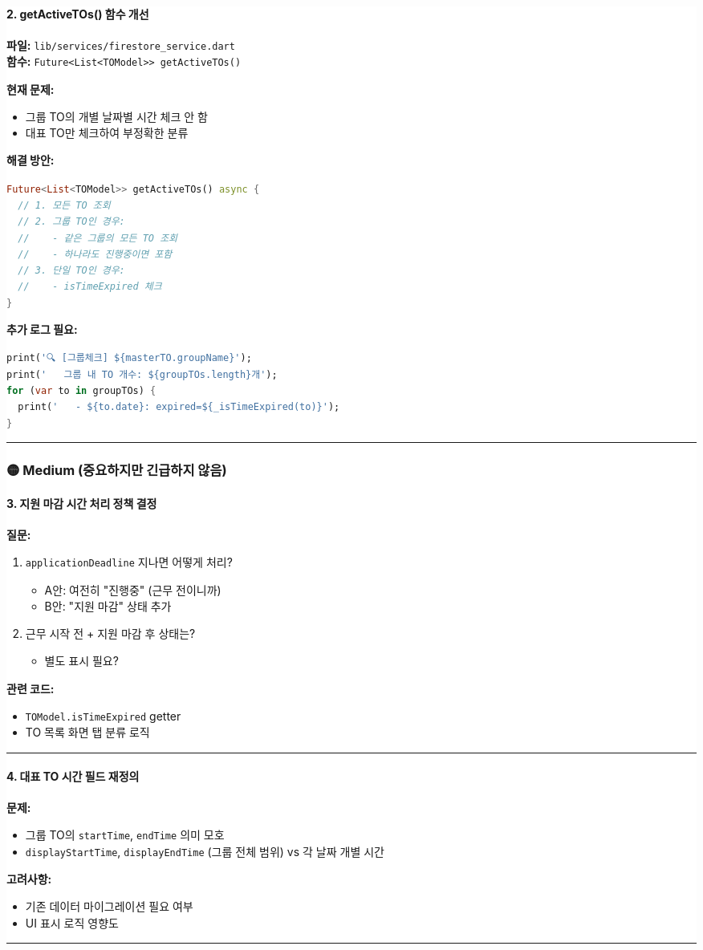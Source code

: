 
#### 2. getActiveTOs() 함수 개선
**파일:** `lib/services/firestore_service.dart`  
**함수:** `Future<List<TOModel>> getActiveTOs()`

**현재 문제:**
- 그룹 TO의 개별 날짜별 시간 체크 안 함
- 대표 TO만 체크하여 부정확한 분류

**해결 방안:**
```dart
Future<List<TOModel>> getActiveTOs() async {
  // 1. 모든 TO 조회
  // 2. 그룹 TO인 경우:
  //    - 같은 그룹의 모든 TO 조회
  //    - 하나라도 진행중이면 포함
  // 3. 단일 TO인 경우:
  //    - isTimeExpired 체크
}
```

**추가 로그 필요:**
```dart
print('🔍 [그룹체크] ${masterTO.groupName}');
print('   그룹 내 TO 개수: ${groupTOs.length}개');
for (var to in groupTOs) {
  print('   - ${to.date}: expired=${_isTimeExpired(to)}');
}
```

---

### 🟡 Medium (중요하지만 긴급하지 않음)

#### 3. 지원 마감 시간 처리 정책 결정
**질문:**
1. `applicationDeadline` 지나면 어떻게 처리?
   - A안: 여전히 "진행중" (근무 전이니까)
   - B안: "지원 마감" 상태 추가
   
2. 근무 시작 전 + 지원 마감 후 상태는?
   - 별도 표시 필요?

**관련 코드:**
- `TOModel.isTimeExpired` getter
- TO 목록 화면 탭 분류 로직

---

#### 4. 대표 TO 시간 필드 재정의
**문제:**
- 그룹 TO의 `startTime`, `endTime` 의미 모호
- `displayStartTime`, `displayEndTime` (그룹 전체 범위) vs 각 날짜 개별 시간

**고려사항:**
- 기존 데이터 마이그레이션 필요 여부
- UI 표시 로직 영향도

---